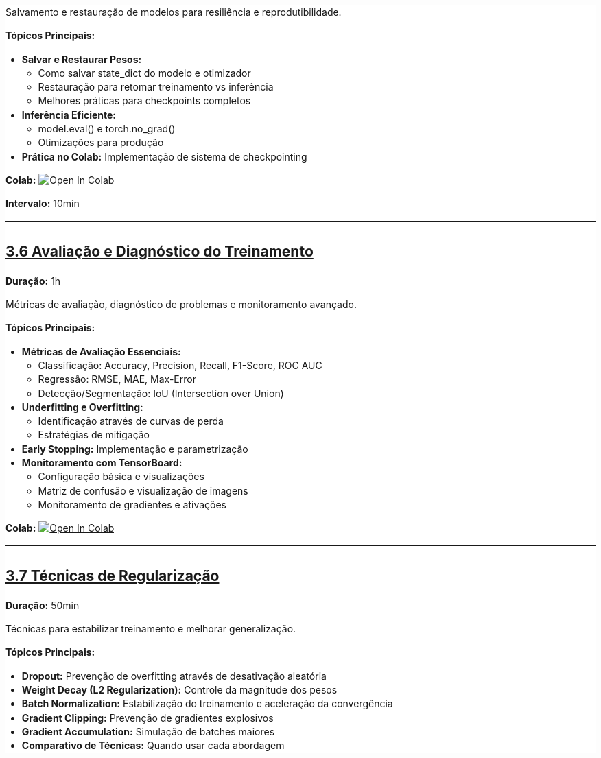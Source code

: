 Salvamento e restauração de modelos para resiliência e reprodutibilidade.

**Tópicos Principais:**
- **Salvar e Restaurar Pesos:**
  - Como salvar state_dict do modelo e otimizador
  - Restauração para retomar treinamento vs inferência
  - Melhores práticas para checkpoints completos
- **Inferência Eficiente:**
  - model.eval() e torch.no_grad()
  - Otimizações para produção
- **Prática no Colab:** Implementação de sistema de checkpointing

**Colab:** [![Open In Colab](https://colab.research.google.com/assets/colab-badge.svg)](https://colab.research.google.com/drive/1dHnolt8Kf16N5Ye2QxSGZsNKbAvj1owp?usp=sharing)

**Intervalo:** 10min

---

## [3.6 Avaliação e Diagnóstico do Treinamento](./avaliacao_treinamento)
**Duração:** 1h

Métricas de avaliação, diagnóstico de problemas e monitoramento avançado.

**Tópicos Principais:**
- **Métricas de Avaliação Essenciais:**
  - Classificação: Accuracy, Precision, Recall, F1-Score, ROC AUC
  - Regressão: RMSE, MAE, Max-Error
  - Detecção/Segmentação: IoU (Intersection over Union)
- **Underfitting e Overfitting:**
  - Identificação através de curvas de perda
  - Estratégias de mitigação
- **Early Stopping:** Implementação e parametrização
- **Monitoramento com TensorBoard:**
  - Configuração básica e visualizações
  - Matriz de confusão e visualização de imagens
  - Monitoramento de gradientes e ativações

**Colab:** [![Open In Colab](https://colab.research.google.com/assets/colab-badge.svg)](https://colab.research.google.com/drive/1qTZ1m1DmbOoZeYaK9RTjbMg-NY5rIDcJ?usp=sharing)

---

## [3.7 Técnicas de Regularização](./regularizers)
**Duração:** 50min

Técnicas para estabilizar treinamento e melhorar generalização.

**Tópicos Principais:**
- **Dropout:** Prevenção de overfitting através de desativação aleatória
- **Weight Decay (L2 Regularization):** Controle da magnitude dos pesos
- **Batch Normalization:** Estabilização do treinamento e aceleração da convergência
- **Gradient Clipping:** Prevenção de gradientes explosivos
- **Gradient Accumulation:** Simulação de batches maiores
- **Comparativo de Técnicas:** Quando usar cada abordagem

